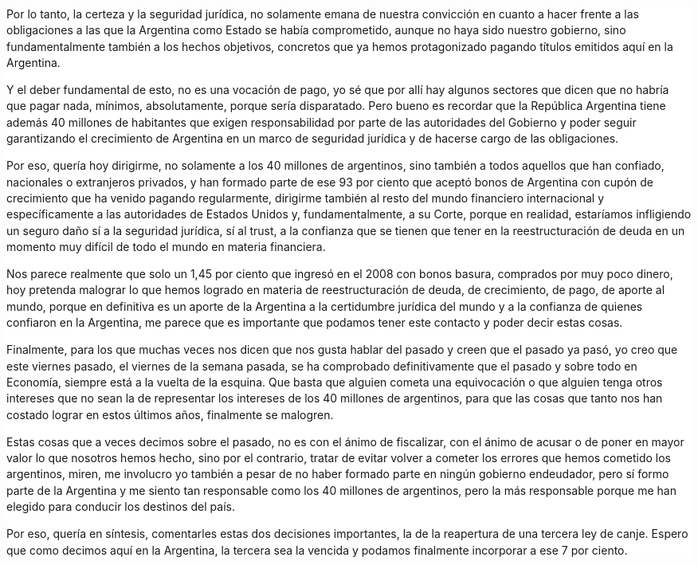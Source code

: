 Por lo tanto, la certeza y la seguridad jurídica, no solamente emana de
nuestra convicción en cuanto a hacer frente a las obligaciones a las que
la Argentina como Estado se había comprometido, aunque no haya sido
nuestro gobierno, sino fundamentalmente también a los hechos objetivos,
concretos que ya hemos protagonizado pagando títulos emitidos aquí en la
Argentina.

Y el deber fundamental de esto, no es una vocación de pago, yo sé que
por allí hay algunos sectores que dicen que no habría que pagar nada,
mínimos, absolutamente, porque sería disparatado. Pero bueno es recordar
que la República Argentina tiene además 40 millones de habitantes que
exigen responsabilidad por parte de las autoridades del Gobierno y poder
seguir garantizando el crecimiento de Argentina en un marco de seguridad
jurídica y de hacerse cargo de las obligaciones.

Por eso, quería hoy dirigirme, no solamente a los 40 millones de
argentinos, sino también a todos aquellos que han confiado, nacionales o
extranjeros privados, y han formado parte de ese 93 por ciento que
aceptó bonos de Argentina con cupón de crecimiento que ha venido pagando
regularmente, dirigirme también al resto del mundo financiero
internacional y específicamente a las autoridades de Estados Unidos y,
fundamentalmente, a su Corte, porque en realidad, estaríamos infligiendo
un seguro daño sí a la seguridad jurídica, sí al trust, a la confianza
que se tienen que tener en la reestructuración de deuda en un momento
muy difícil de todo el mundo en materia financiera.

Nos parece realmente que solo un 1,45 por ciento que ingresó en el 2008
con bonos basura, comprados por muy poco dinero, hoy pretenda malograr
lo que hemos logrado en materia de reestructuración de deuda, de
crecimiento, de pago, de aporte al mundo, porque en definitiva es un
aporte de la Argentina a la certidumbre jurídica del mundo y a la
confianza de quienes confiaron en la Argentina, me parece que es
importante que podamos tener este contacto y poder decir estas cosas.

Finalmente, para los que muchas veces nos dicen que nos gusta hablar del
pasado y creen que el pasado ya pasó, yo creo que este viernes pasado,
el viernes de la semana pasada, se ha comprobado definitivamente que el
pasado y sobre todo en Economía, siempre está a la vuelta de la esquina.
Que basta que alguien cometa una equivocación o que alguien tenga otros
intereses que no sean la de representar los intereses de los 40 millones
de argentinos, para que las cosas que tanto nos han costado lograr en
estos últimos años, finalmente se malogren.

Estas cosas que a veces decimos sobre el pasado, no es con el ánimo de
fiscalizar, con el ánimo de acusar o de poner en mayor valor lo que
nosotros hemos hecho, sino por el contrario, tratar de evitar volver a
cometer los errores que hemos cometido los argentinos, miren, me
involucro yo también a pesar de no haber formado parte en ningún
gobierno endeudador, pero sí formo parte de la Argentina y me siento tan
responsable como los 40 millones de argentinos, pero la más responsable
porque me han elegido para conducir los destinos del país.

Por eso, quería en síntesis, comentarles estas dos decisiones
importantes, la de la reapertura de una tercera ley de canje. Espero que
como decimos aquí en la Argentina, la tercera sea la vencida y podamos
finalmente incorporar a ese 7 por ciento.
